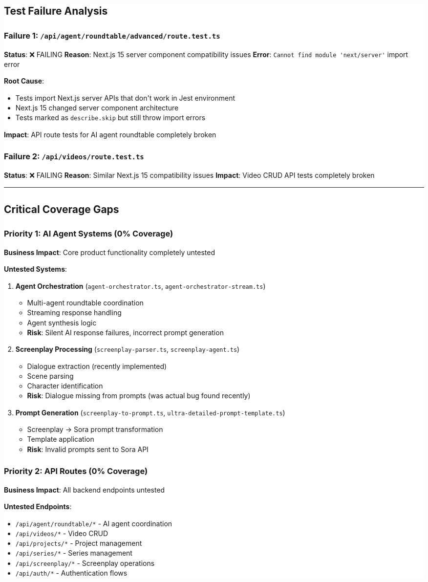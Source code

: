 
## Test Failure Analysis

### Failure 1: `/api/agent/roundtable/advanced/route.test.ts`
**Status**: ❌ FAILING
**Reason**: Next.js 15 server component compatibility issues
**Error**: `Cannot find module 'next/server'` import error

**Root Cause**:
- Tests import Next.js server APIs that don't work in Jest environment
- Next.js 15 changed server component architecture
- Tests marked as `describe.skip` but still throw import errors

**Impact**: API route tests for AI agent roundtable completely broken

### Failure 2: `/api/videos/route.test.ts`
**Status**: ❌ FAILING
**Reason**: Similar Next.js 15 compatibility issues
**Impact**: Video CRUD API tests completely broken

---

## Critical Coverage Gaps

### Priority 1: AI Agent Systems (0% Coverage)
**Business Impact**: Core product functionality completely untested

**Untested Systems**:
1. **Agent Orchestration** (`agent-orchestrator.ts`, `agent-orchestrator-stream.ts`)
   - Multi-agent roundtable coordination
   - Streaming response handling
   - Agent synthesis logic
   - **Risk**: Silent AI response failures, incorrect prompt generation

2. **Screenplay Processing** (`screenplay-parser.ts`, `screenplay-agent.ts`)
   - Dialogue extraction (recently implemented)
   - Scene parsing
   - Character identification
   - **Risk**: Dialogue missing from prompts (was actual bug found recently)

3. **Prompt Generation** (`screenplay-to-prompt.ts`, `ultra-detailed-prompt-template.ts`)
   - Screenplay → Sora prompt transformation
   - Template application
   - **Risk**: Invalid prompts sent to Sora API

### Priority 2: API Routes (0% Coverage)
**Business Impact**: All backend endpoints untested

**Untested Endpoints**:
- `/api/agent/roundtable/*` - AI agent coordination
- `/api/videos/*` - Video CRUD
- `/api/projects/*` - Project management
- `/api/series/*` - Series management
- `/api/screenplay/*` - Screenplay operations
- `/api/auth/*` - Authentication flows
